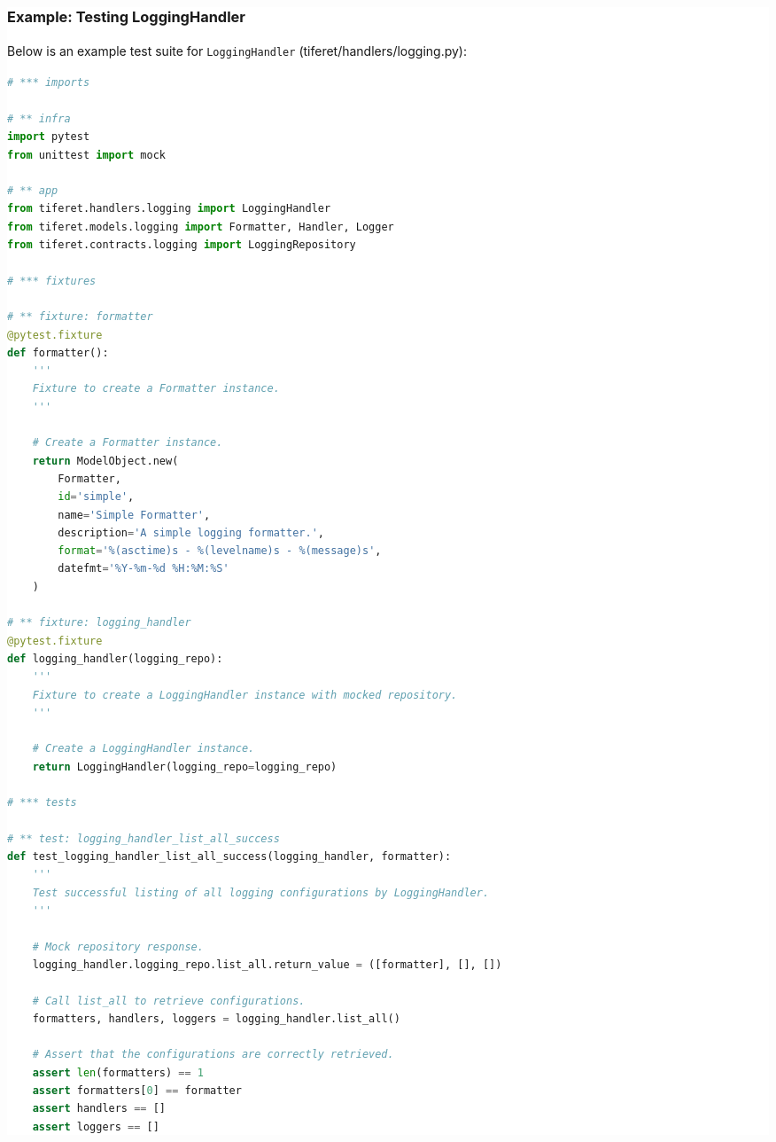 ### Example: Testing LoggingHandler

Below is an example test suite for `LoggingHandler` (tiferet/handlers/logging.py):

```python
# *** imports

# ** infra
import pytest
from unittest import mock

# ** app
from tiferet.handlers.logging import LoggingHandler
from tiferet.models.logging import Formatter, Handler, Logger
from tiferet.contracts.logging import LoggingRepository

# *** fixtures

# ** fixture: formatter
@pytest.fixture
def formatter():
    '''
    Fixture to create a Formatter instance.
    '''
    
    # Create a Formatter instance.
    return ModelObject.new(
        Formatter,
        id='simple',
        name='Simple Formatter',
        description='A simple logging formatter.',
        format='%(asctime)s - %(levelname)s - %(message)s',
        datefmt='%Y-%m-%d %H:%M:%S'
    )

# ** fixture: logging_handler
@pytest.fixture
def logging_handler(logging_repo):
    '''
    Fixture to create a LoggingHandler instance with mocked repository.
    '''
    
    # Create a LoggingHandler instance.
    return LoggingHandler(logging_repo=logging_repo)

# *** tests

# ** test: logging_handler_list_all_success
def test_logging_handler_list_all_success(logging_handler, formatter):
    '''
    Test successful listing of all logging configurations by LoggingHandler.
    '''
    
    # Mock repository response.
    logging_handler.logging_repo.list_all.return_value = ([formatter], [], [])
    
    # Call list_all to retrieve configurations.
    formatters, handlers, loggers = logging_handler.list_all()
    
    # Assert that the configurations are correctly retrieved.
    assert len(formatters) == 1
    assert formatters[0] == formatter
    assert handlers == []
    assert loggers == []
```